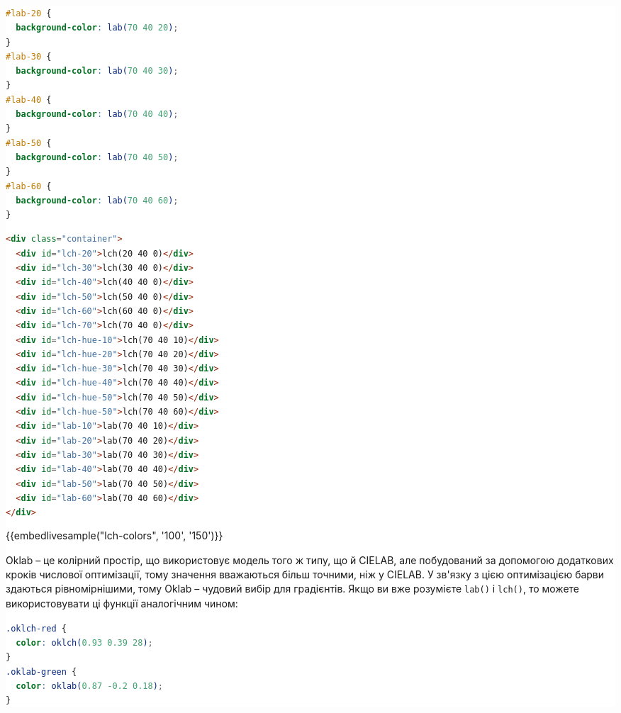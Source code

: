 ```css hidden live-sample___lch-colors
#lab-20 {
  background-color: lab(70 40 20);
}
#lab-30 {
  background-color: lab(70 40 30);
}
#lab-40 {
  background-color: lab(70 40 40);
}
#lab-50 {
  background-color: lab(70 40 50);
}
#lab-60 {
  background-color: lab(70 40 60);
}
```

```html hidden live-sample___lch-colors
<div class="container">
  <div id="lch-20">lch(20 40 0)</div>
  <div id="lch-30">lch(30 40 0)</div>
  <div id="lch-40">lch(40 40 0)</div>
  <div id="lch-50">lch(50 40 0)</div>
  <div id="lch-60">lch(60 40 0)</div>
  <div id="lch-70">lch(70 40 0)</div>
  <div id="lch-hue-10">lch(70 40 10)</div>
  <div id="lch-hue-20">lch(70 40 20)</div>
  <div id="lch-hue-30">lch(70 40 30)</div>
  <div id="lch-hue-40">lch(70 40 40)</div>
  <div id="lch-hue-50">lch(70 40 50)</div>
  <div id="lch-hue-50">lch(70 40 60)</div>
  <div id="lab-10">lab(70 40 10)</div>
  <div id="lab-20">lab(70 40 20)</div>
  <div id="lab-30">lab(70 40 30)</div>
  <div id="lab-40">lab(70 40 40)</div>
  <div id="lab-50">lab(70 40 50)</div>
  <div id="lab-60">lab(70 40 60)</div>
</div>
```

{{embedlivesample("lch-colors", '100', '150')}}

Oklab – це колірний простір, що використовує модель того ж типу, що й CIELAB, але побудований за допомогою додаткових кроків числової оптимізації, тому значення вважаються більш точними, ніж у CIELAB.
У зв'язку з цією оптимізацією барви здаються рівномірнішими, тому Oklab – чудовий вибір для градієнтів.
Якщо ви вже розумієте `lab()` і `lch()`, то можете використовувати ці функції аналогічним чином:

```css
.oklch-red {
  color: oklch(0.93 0.39 28);
}
.oklab-green {
  color: oklab(0.87 -0.2 0.18);
}
```
